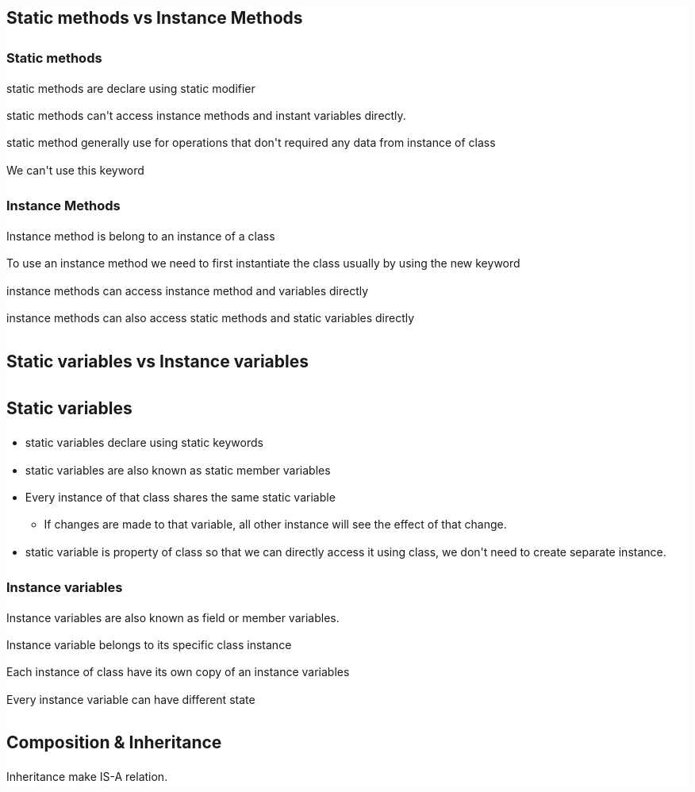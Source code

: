

## Static methods vs Instance Methods

### Static methods

static methods are declare using static modifier

static methods can't access instance methods and instant variables directly.

static method generally use for operations that don't required any data from instance of class

We can't use this keyword



### Instance Methods

Instance method is belong to an instance of a class

To use an instance method we need to first instantiate the class usually by using the new keyword 

instance methods can access instance method and variables directly 

instance methods can also access static methods and static variables directly



## Static variables vs Instance variables 

## Static variables

- static variables declare using static keywords

- static variables are also known as static member variables

- Every instance of that class shares the same static variable

  - If changes are made to that variable, all other instance will see the effect of that change.

- static variable is property of class so that we can directly access it using class, we don't need to create separate instance.

  

### Instance variables 

Instance variables are also known as field or member variables.

Instance variable belongs to its specific class instance

Each instance of class have its own copy of an instance variables 

Every instance variable can have different state



## Composition & Inheritance

Inheritance make IS-A relation. 
